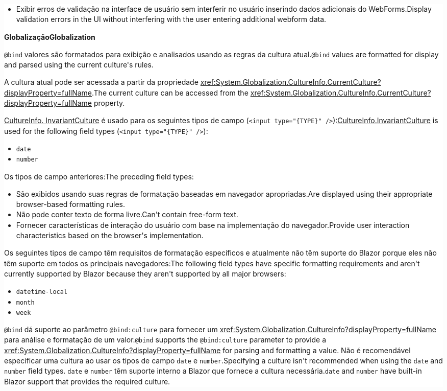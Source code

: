   * <span data-ttu-id="d37ed-261">Exibir erros de validação na interface de usuário sem interferir no usuário inserindo dados adicionais do WebForms.</span><span class="sxs-lookup"><span data-stu-id="d37ed-261">Display validation errors in the UI without interfering with the user entering additional webform data.</span></span>

<span data-ttu-id="d37ed-262">**Globalização**</span><span class="sxs-lookup"><span data-stu-id="d37ed-262">**Globalization**</span></span>

<span data-ttu-id="d37ed-263">`@bind` valores são formatados para exibição e analisados usando as regras da cultura atual.</span><span class="sxs-lookup"><span data-stu-id="d37ed-263">`@bind` values are formatted for display and parsed using the current culture's rules.</span></span>

<span data-ttu-id="d37ed-264">A cultura atual pode ser acessada a partir da propriedade <xref:System.Globalization.CultureInfo.CurrentCulture?displayProperty=fullName>.</span><span class="sxs-lookup"><span data-stu-id="d37ed-264">The current culture can be accessed from the <xref:System.Globalization.CultureInfo.CurrentCulture?displayProperty=fullName> property.</span></span>

<span data-ttu-id="d37ed-265">[CultureInfo. InvariantCulture](xref:System.Globalization.CultureInfo.InvariantCulture) é usado para os seguintes tipos de campo (`<input type="{TYPE}" />`):</span><span class="sxs-lookup"><span data-stu-id="d37ed-265">[CultureInfo.InvariantCulture](xref:System.Globalization.CultureInfo.InvariantCulture) is used for the following field types (`<input type="{TYPE}" />`):</span></span>

* `date`
* `number`

<span data-ttu-id="d37ed-266">Os tipos de campo anteriores:</span><span class="sxs-lookup"><span data-stu-id="d37ed-266">The preceding field types:</span></span>

* <span data-ttu-id="d37ed-267">São exibidos usando suas regras de formatação baseadas em navegador apropriadas.</span><span class="sxs-lookup"><span data-stu-id="d37ed-267">Are displayed using their appropriate browser-based formatting rules.</span></span>
* <span data-ttu-id="d37ed-268">Não pode conter texto de forma livre.</span><span class="sxs-lookup"><span data-stu-id="d37ed-268">Can't contain free-form text.</span></span>
* <span data-ttu-id="d37ed-269">Fornecer características de interação do usuário com base na implementação do navegador.</span><span class="sxs-lookup"><span data-stu-id="d37ed-269">Provide user interaction characteristics based on the browser's implementation.</span></span>

<span data-ttu-id="d37ed-270">Os seguintes tipos de campo têm requisitos de formatação específicos e atualmente não têm suporte do Blazor porque eles não têm suporte em todos os principais navegadores:</span><span class="sxs-lookup"><span data-stu-id="d37ed-270">The following field types have specific formatting requirements and aren't currently supported by Blazor because they aren't supported by all major browsers:</span></span>

* `datetime-local`
* `month`
* `week`

<span data-ttu-id="d37ed-271">`@bind` dá suporte ao parâmetro `@bind:culture` para fornecer um <xref:System.Globalization.CultureInfo?displayProperty=fullName> para análise e formatação de um valor.</span><span class="sxs-lookup"><span data-stu-id="d37ed-271">`@bind` supports the `@bind:culture` parameter to provide a <xref:System.Globalization.CultureInfo?displayProperty=fullName> for parsing and formatting a value.</span></span> <span data-ttu-id="d37ed-272">Não é recomendável especificar uma cultura ao usar os tipos de campo `date` e `number`.</span><span class="sxs-lookup"><span data-stu-id="d37ed-272">Specifying a culture isn't recommended when using the `date` and `number` field types.</span></span> <span data-ttu-id="d37ed-273">`date` e `number` têm suporte interno a Blazor que fornece a cultura necessária.</span><span class="sxs-lookup"><span data-stu-id="d37ed-273">`date` and `number` have built-in Blazor support that provides the required culture.</span></span>
